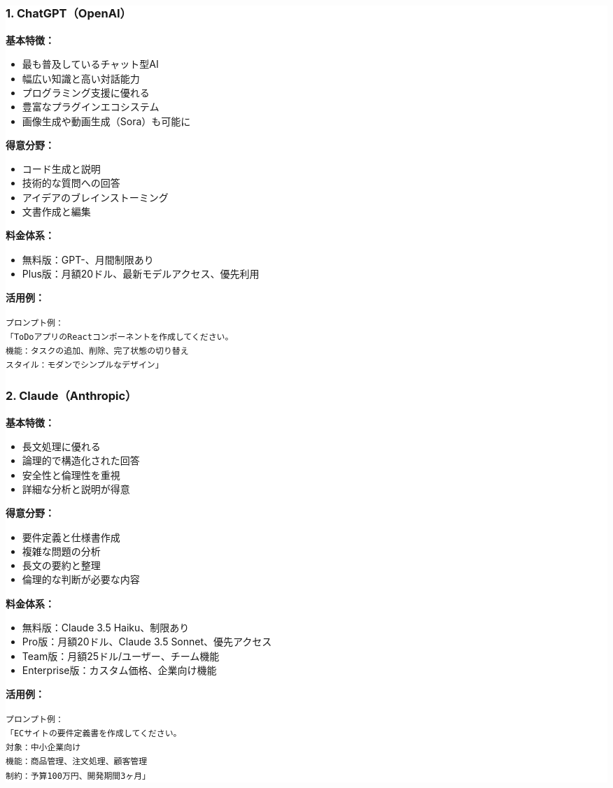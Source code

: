 ### 1. ChatGPT（OpenAI）

**基本特徴：**
- 最も普及しているチャット型AI
- 幅広い知識と高い対話能力
- プログラミング支援に優れる
- 豊富なプラグインエコシステム
- 画像生成や動画生成（Sora）も可能に

**得意分野：**
- コード生成と説明
- 技術的な質問への回答
- アイデアのブレインストーミング
- 文書作成と編集

**料金体系：**
- 無料版：GPT-、月間制限あり
- Plus版：月額20ドル、最新モデルアクセス、優先利用
  

**活用例：**
```
プロンプト例：
「ToDoアプリのReactコンポーネントを作成してください。
機能：タスクの追加、削除、完了状態の切り替え
スタイル：モダンでシンプルなデザイン」
```

### 2. Claude（Anthropic）

**基本特徴：**
- 長文処理に優れる
- 論理的で構造化された回答
- 安全性と倫理性を重視
- 詳細な分析と説明が得意

**得意分野：**
- 要件定義と仕様書作成
- 複雑な問題の分析
- 長文の要約と整理
- 倫理的な判断が必要な内容

**料金体系：**
- 無料版：Claude 3.5 Haiku、制限あり
- Pro版：月額20ドル、Claude 3.5 Sonnet、優先アクセス
- Team版：月額25ドル/ユーザー、チーム機能
- Enterprise版：カスタム価格、企業向け機能

**活用例：**
```
プロンプト例：
「ECサイトの要件定義書を作成してください。
対象：中小企業向け
機能：商品管理、注文処理、顧客管理
制約：予算100万円、開発期間3ヶ月」
```

